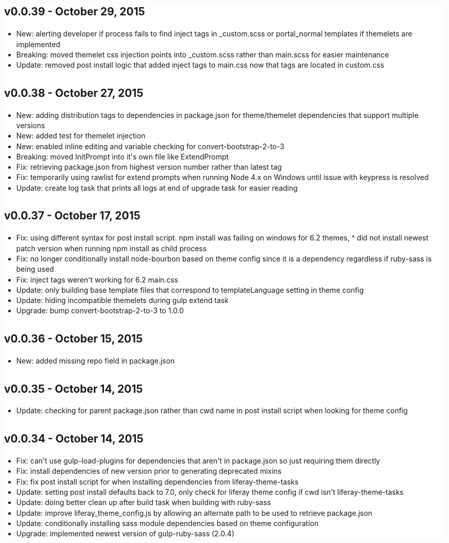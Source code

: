 ## v0.0.39 - October 29, 2015

* New: alerting developer if process fails to find inject tags in _custom.scss or portal_normal templates if themelets are implemented
* Breaking: moved themelet css injection points into _custom.scss rather than main.scss for easier maintenance
* Update: removed post install logic that added inject tags to main.css now that tags are located in custom.css

## v0.0.38 - October 27, 2015

* New: adding distribution tags to dependencies in package.json for theme/themelet dependencies that support multiple versions
* New: added test for themelet injection
* New: enabled inline editing and variable checking for convert-bootstrap-2-to-3
* Breaking: moved InitPrompt into it's own file like ExtendPrompt
* Fix: retrieving package.json from highest version number rather than latest tag
* Fix: temporarily using rawlist for extend prompts when running Node 4.x on Windows until issue with keypress is resolved
* Update: create log task that prints all logs at end of upgrade task for easier reading

## v0.0.37 - October 17, 2015

* Fix: using different syntax for post install script. npm install was failing on windows for 6.2 themes, ^ did not install newest patch version when running npm install as child process
* Fix: no longer conditionally install node-bourbon based on theme config since it is a dependency regardless if ruby-sass is being used
* Fix: inject tags weren't working for 6.2 main.css
* Update: only building base template files that correspond to templateLanguage setting in theme config
* Update: hiding incompatible themelets during gulp extend task
* Upgrade: bump convert-bootstrap-2-to-3 to 1.0.0

## v0.0.36 - October 15, 2015

* New: added missing repo field in package.json

## v0.0.35 - October 14, 2015

* Update: checking for parent package.json rather than cwd name in post install script when looking for theme config

## v0.0.34 - October 14, 2015

* Fix: can't use gulp-load-plugins for dependencies that aren't in package.json so just requiring them directly
* Fix: install dependencies of new version prior to generating deprecated mixins
* Fix: fix post install script for when installing dependencies from liferay-theme-tasks
* Update: setting post install defaults back to 7.0, only check for liferay theme config if cwd isn't liferay-theme-tasks
* Update: doing better clean up after build task when building with ruby-sass
* Update: improve liferay_theme_config.js by allowing an alternate path to be used to retrieve package.json
* Update: conditionally installing sass module dependencies based on theme configuration
* Upgrade: implemented newest version of gulp-ruby-sass (2.0.4)
